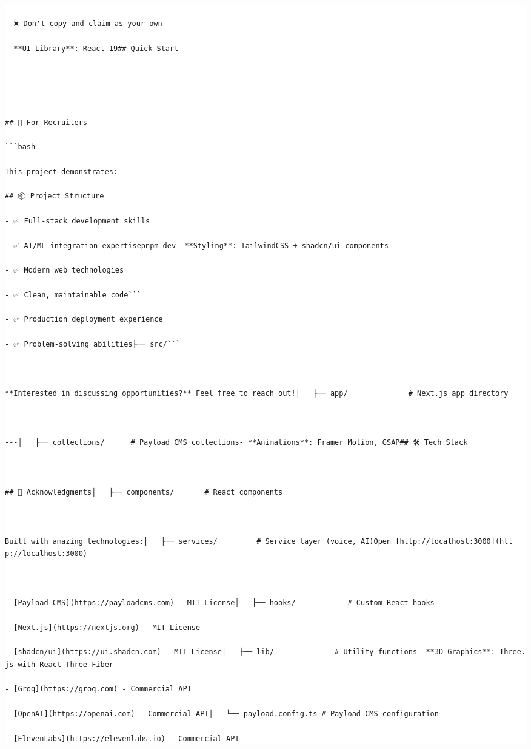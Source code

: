 ```

- ❌ Don't copy and claim as your own

- **UI Library**: React 19## Quick Start

---

---

## 💼 For Recruiters

```bash

This project demonstrates:

## 📦 Project Structure

- ✅ Full-stack development skills

- ✅ AI/ML integration expertisepnpm dev- **Styling**: TailwindCSS + shadcn/ui components

- ✅ Modern web technologies

- ✅ Clean, maintainable code```

- ✅ Production deployment experience

- ✅ Problem-solving abilities├── src/```



**Interested in discussing opportunities?** Feel free to reach out!│   ├── app/              # Next.js app directory



---│   ├── collections/      # Payload CMS collections- **Animations**: Framer Motion, GSAP## 🛠️ Tech Stack



## 🙏 Acknowledgments│   ├── components/       # React components



Built with amazing technologies:│   ├── services/         # Service layer (voice, AI)Open [http://localhost:3000](http://localhost:3000)



- [Payload CMS](https://payloadcms.com) - MIT License│   ├── hooks/            # Custom React hooks

- [Next.js](https://nextjs.org) - MIT License

- [shadcn/ui](https://ui.shadcn.com) - MIT License│   ├── lib/              # Utility functions- **3D Graphics**: Three.js with React Three Fiber

- [Groq](https://groq.com) - Commercial API

- [OpenAI](https://openai.com) - Commercial API│   └── payload.config.ts # Payload CMS configuration

- [ElevenLabs](https://elevenlabs.io) - Commercial API
```
